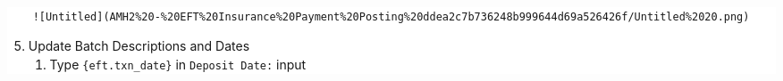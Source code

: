         ![Untitled](AMH2%20-%20EFT%20Insurance%20Payment%20Posting%20ddea2c7b736248b999644d69a526426f/Untitled%2020.png)
        
5. Update Batch Descriptions and Dates
    1. Type `{eft.txn_date}` in `Deposit Date:` input
        